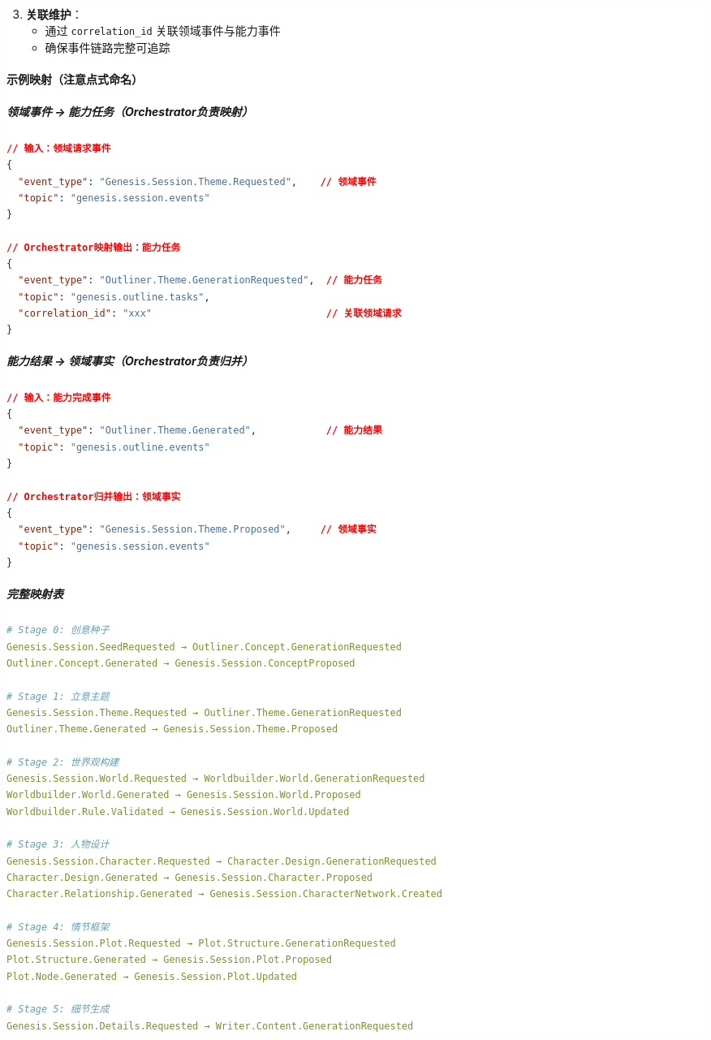 3. **关联维护**：
   - 通过 `correlation_id` 关联领域事件与能力事件
   - 确保事件链路完整可追踪

#### 示例映射（注意点式命名）

##### 领域事件 → 能力任务（Orchestrator负责映射）
```json
// 输入：领域请求事件
{
  "event_type": "Genesis.Session.Theme.Requested",    // 领域事件
  "topic": "genesis.session.events"
}

// Orchestrator映射输出：能力任务
{
  "event_type": "Outliner.Theme.GenerationRequested",  // 能力任务
  "topic": "genesis.outline.tasks",
  "correlation_id": "xxx"                              // 关联领域请求
}
```

##### 能力结果 → 领域事实（Orchestrator负责归并）
```json
// 输入：能力完成事件
{
  "event_type": "Outliner.Theme.Generated",            // 能力结果
  "topic": "genesis.outline.events"
}

// Orchestrator归并输出：领域事实
{
  "event_type": "Genesis.Session.Theme.Proposed",     // 领域事实
  "topic": "genesis.session.events"
}
```

##### 完整映射表

```yaml
# Stage 0: 创意种子
Genesis.Session.SeedRequested → Outliner.Concept.GenerationRequested
Outliner.Concept.Generated → Genesis.Session.ConceptProposed

# Stage 1: 立意主题  
Genesis.Session.Theme.Requested → Outliner.Theme.GenerationRequested
Outliner.Theme.Generated → Genesis.Session.Theme.Proposed

# Stage 2: 世界观构建
Genesis.Session.World.Requested → Worldbuilder.World.GenerationRequested
Worldbuilder.World.Generated → Genesis.Session.World.Proposed
Worldbuilder.Rule.Validated → Genesis.Session.World.Updated

# Stage 3: 人物设计
Genesis.Session.Character.Requested → Character.Design.GenerationRequested
Character.Design.Generated → Genesis.Session.Character.Proposed
Character.Relationship.Generated → Genesis.Session.CharacterNetwork.Created

# Stage 4: 情节框架
Genesis.Session.Plot.Requested → Plot.Structure.GenerationRequested
Plot.Structure.Generated → Genesis.Session.Plot.Proposed
Plot.Node.Generated → Genesis.Session.Plot.Updated

# Stage 5: 细节生成
Genesis.Session.Details.Requested → Writer.Content.GenerationRequested
```